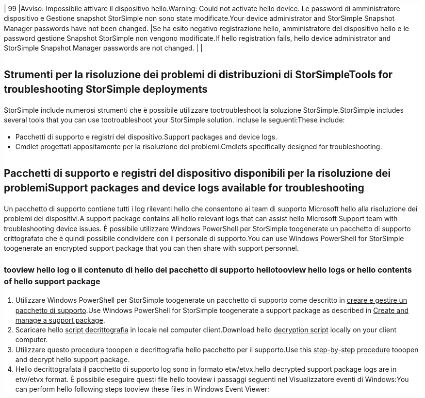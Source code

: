 | <span data-ttu-id="17728-337">9</span><span class="sxs-lookup"><span data-stu-id="17728-337">9</span></span> |<span data-ttu-id="17728-338">Avviso: Impossibile attivare il dispositivo hello.</span><span class="sxs-lookup"><span data-stu-id="17728-338">Warning: Could not activate hello device.</span></span> <span data-ttu-id="17728-339">Le password di amministratore dispositivo e Gestione snapshot StorSimple non sono state modificate.</span><span class="sxs-lookup"><span data-stu-id="17728-339">Your device administrator and StorSimple Snapshot Manager passwords have not been changed.</span></span> |<span data-ttu-id="17728-340">Se ha esito negativo registrazione hello, amministratore del dispositivo hello e le password gestione Snapshot StorSimple non vengono modificate.</span><span class="sxs-lookup"><span data-stu-id="17728-340">If hello registration fails, hello device administrator and StorSimple Snapshot Manager passwords are not changed.</span></span> | |

## <a name="tools-for-troubleshooting-storsimple-deployments"></a><span data-ttu-id="17728-341">Strumenti per la risoluzione dei problemi di distribuzioni di StorSimple</span><span class="sxs-lookup"><span data-stu-id="17728-341">Tools for troubleshooting StorSimple deployments</span></span>
<span data-ttu-id="17728-342">StorSimple include numerosi strumenti che è possibile utilizzare tootroubleshoot la soluzione StorSimple.</span><span class="sxs-lookup"><span data-stu-id="17728-342">StorSimple includes several tools that you can use tootroubleshoot your StorSimple solution.</span></span> <span data-ttu-id="17728-343">incluse le seguenti:</span><span class="sxs-lookup"><span data-stu-id="17728-343">These include:</span></span>

* <span data-ttu-id="17728-344">Pacchetti di supporto e registri del dispositivo.</span><span class="sxs-lookup"><span data-stu-id="17728-344">Support packages and device logs.</span></span>
* <span data-ttu-id="17728-345">Cmdlet progettati appositamente per la risoluzione dei problemi.</span><span class="sxs-lookup"><span data-stu-id="17728-345">Cmdlets specifically designed for troubleshooting.</span></span>

## <a name="support-packages-and-device-logs-available-for-troubleshooting"></a><span data-ttu-id="17728-346">Pacchetti di supporto e registri del dispositivo disponibili per la risoluzione dei problemi</span><span class="sxs-lookup"><span data-stu-id="17728-346">Support packages and device logs available for troubleshooting</span></span>
<span data-ttu-id="17728-347">Un pacchetto di supporto contiene tutti i log rilevanti hello che consentono ai team di supporto Microsoft hello alla risoluzione dei problemi dei dispositivi.</span><span class="sxs-lookup"><span data-stu-id="17728-347">A support package contains all hello relevant logs that can assist hello Microsoft Support team with troubleshooting device issues.</span></span> <span data-ttu-id="17728-348">È possibile utilizzare Windows PowerShell per StorSimple toogenerate un pacchetto di supporto crittografato che è quindi possibile condividere con il personale di supporto.</span><span class="sxs-lookup"><span data-stu-id="17728-348">You can use Windows PowerShell for StorSimple toogenerate an encrypted support package that you can then share with support personnel.</span></span>

### <a name="tooview-hello-logs-or-hello-contents-of-hello-support-package"></a><span data-ttu-id="17728-349">tooview hello log o il contenuto di hello del pacchetto di supporto hello</span><span class="sxs-lookup"><span data-stu-id="17728-349">tooview hello logs or hello contents of hello support package</span></span>
1. <span data-ttu-id="17728-350">Utilizzare Windows PowerShell per StorSimple toogenerate un pacchetto di supporto come descritto in [creare e gestire un pacchetto di supporto](storsimple-8000-create-manage-support-package.md).</span><span class="sxs-lookup"><span data-stu-id="17728-350">Use Windows PowerShell for StorSimple toogenerate a support package as described in [Create and manage a support package](storsimple-8000-create-manage-support-package.md).</span></span>
2. <span data-ttu-id="17728-351">Scaricare hello [script decrittografia](https://gallery.technet.microsoft.com/scriptcenter/Script-to-decrypt-a-a8d1ed65) in locale nel computer client.</span><span class="sxs-lookup"><span data-stu-id="17728-351">Download hello [decryption script](https://gallery.technet.microsoft.com/scriptcenter/Script-to-decrypt-a-a8d1ed65) locally on your client computer.</span></span>
3. <span data-ttu-id="17728-352">Utilizzare questo [procedura](storsimple-8000-create-manage-support-package.md#edit-a-support-package) tooopen e decrittografia hello pacchetto per il supporto.</span><span class="sxs-lookup"><span data-stu-id="17728-352">Use this [step-by-step procedure](storsimple-8000-create-manage-support-package.md#edit-a-support-package) tooopen and decrypt hello support package.</span></span>
4. <span data-ttu-id="17728-353">Hello decrittografata il pacchetto di supporto log sono in formato etw/etvx.</span><span class="sxs-lookup"><span data-stu-id="17728-353">hello decrypted support package logs are in etw/etvx format.</span></span> <span data-ttu-id="17728-354">È possibile eseguire questi file hello tooview i passaggi seguenti nel Visualizzatore eventi di Windows:</span><span class="sxs-lookup"><span data-stu-id="17728-354">You can perform hello following steps tooview these files in Windows Event Viewer:</span></span>
